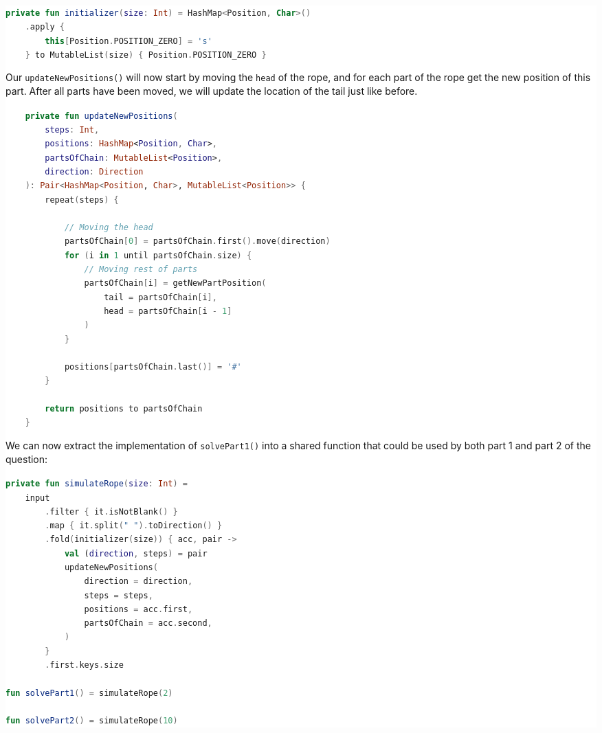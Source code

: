 ```kotlin
private fun initializer(size: Int) = HashMap<Position, Char>()
    .apply {
        this[Position.POSITION_ZERO] = 's'
    } to MutableList(size) { Position.POSITION_ZERO }
```

Our `updateNewPositions()` will now start by moving the `head` of the rope, and for each part of the rope get the new position of this part. After all parts have been moved, we will update the location of the tail just like before.

```kotlin
    private fun updateNewPositions(
        steps: Int,
        positions: HashMap<Position, Char>,
        partsOfChain: MutableList<Position>,
        direction: Direction
    ): Pair<HashMap<Position, Char>, MutableList<Position>> {
        repeat(steps) {

            // Moving the head
            partsOfChain[0] = partsOfChain.first().move(direction)
            for (i in 1 until partsOfChain.size) {
                // Moving rest of parts
                partsOfChain[i] = getNewPartPosition(
                    tail = partsOfChain[i],
                    head = partsOfChain[i - 1]
                )
            }

            positions[partsOfChain.last()] = '#'
        }

        return positions to partsOfChain
    }
```

We can now extract the implementation of `solvePart1()` into a shared function that could be used by both part 1 and part 2 of the question:

```kotlin
private fun simulateRope(size: Int) =
    input
        .filter { it.isNotBlank() }
        .map { it.split(" ").toDirection() }
        .fold(initializer(size)) { acc, pair ->
            val (direction, steps) = pair
            updateNewPositions(
                direction = direction,
                steps = steps,
                positions = acc.first,
                partsOfChain = acc.second,
            )
        }
        .first.keys.size

fun solvePart1() = simulateRope(2)

fun solvePart2() = simulateRope(10)
```
